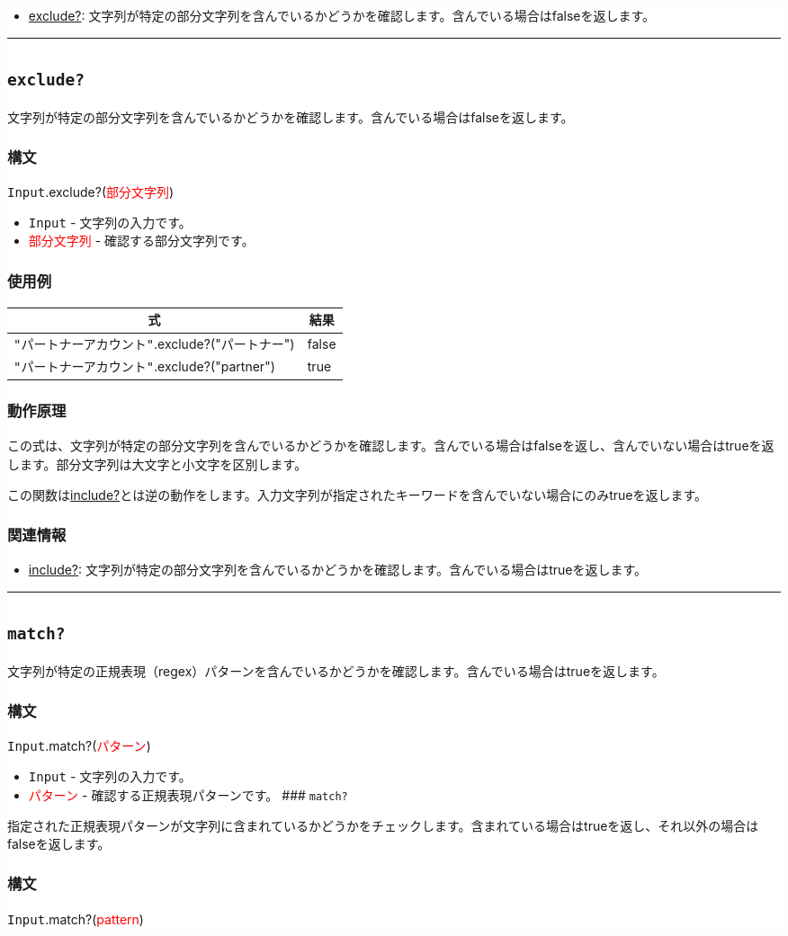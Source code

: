 - [exclude?](/formulas/string-formulas.md#exclude): 文字列が特定の部分文字列を含んでいるかどうかを確認します。含んでいる場合はfalseを返します。

---

## `exclude?`

文字列が特定の部分文字列を含んでいるかどうかを確認します。含んでいる場合はfalseを返します。

### 構文

<kbd>Input</kbd>.exclude?(<span style="color:#FF0000">部分文字列</span>)

- <kbd>Input</kbd> - 文字列の入力です。
- <span style="color:#FF0000">部分文字列</span> - 確認する部分文字列です。

### 使用例

| 式                                           | 結果 |
| --------------------------------------------- | ---- |
| <kbd>"パートナーアカウント"</kbd>.exclude?("パートナー")  | false  |
| <kbd>"パートナーアカウント"</kbd>.exclude?("partner")  | true   |

### 動作原理

この式は、文字列が特定の部分文字列を含んでいるかどうかを確認します。含んでいる場合はfalseを返し、含んでいない場合はtrueを返します。部分文字列は大文字と小文字を区別します。

この関数は[include?](/formulas/string-formulas.md#include)とは逆の動作をします。入力文字列が指定されたキーワードを含んでいない場合にのみtrueを返します。

### 関連情報

- [include?](/formulas/string-formulas.md#include): 文字列が特定の部分文字列を含んでいるかどうかを確認します。含んでいる場合はtrueを返します。

---

## `match?`

文字列が特定の正規表現（regex）パターンを含んでいるかどうかを確認します。含んでいる場合はtrueを返します。

### 構文

<kbd>Input</kbd>.match?(<span style="color:#FF0000">パターン</span>)

- <kbd>Input</kbd> - 文字列の入力です。
- <span style="color:#FF0000">パターン</span> - 確認する正規表現パターンです。 ### `match?`

指定された正規表現パターンが文字列に含まれているかどうかをチェックします。含まれている場合はtrueを返し、それ以外の場合はfalseを返します。

### 構文

<kbd>Input</kbd>.match?(<span style="color:#FF0000">pattern</span>)
